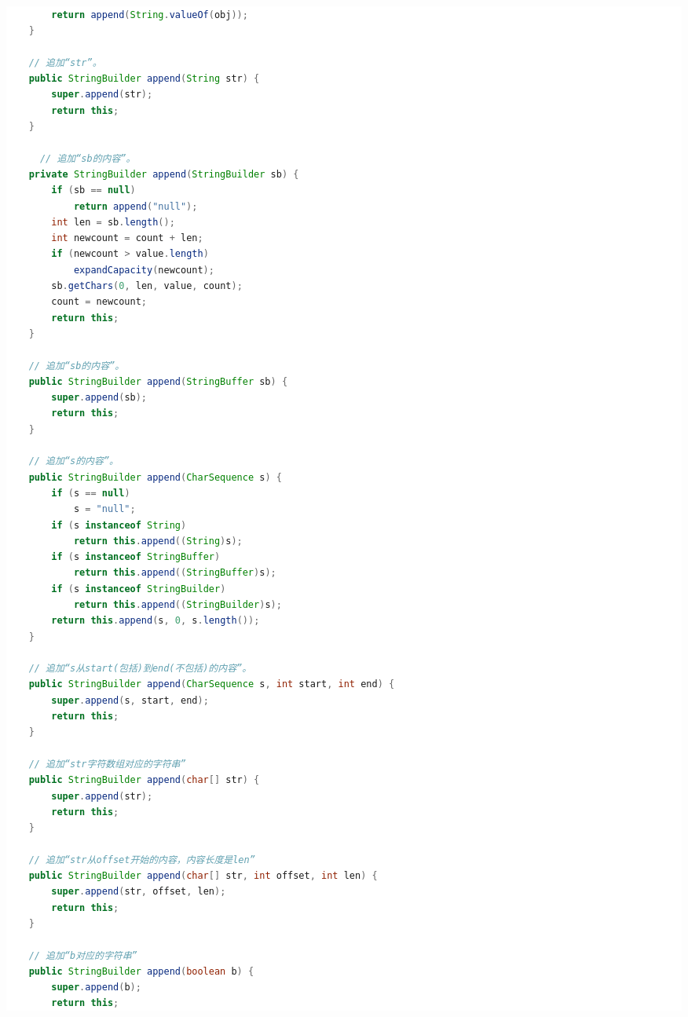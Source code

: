 ```java
        return append(String.valueOf(obj));
    }
    
    // 追加“str”。
    public StringBuilder append(String str) {
        super.append(str);
        return this;
    }
    
      // 追加“sb的内容”。
    private StringBuilder append(StringBuilder sb) {
        if (sb == null)
        	return append("null");
        int len = sb.length();
        int newcount = count + len;
        if (newcount > value.length)
        	expandCapacity(newcount);
        sb.getChars(0, len, value, count);
        count = newcount;
        return this;
    }
    
    // 追加“sb的内容”。
    public StringBuilder append(StringBuffer sb) {
        super.append(sb);
        return this;
    }
    
    // 追加“s的内容”。
    public StringBuilder append(CharSequence s) {
        if (s == null)
            s = "null";
        if (s instanceof String)
            return this.append((String)s);
        if (s instanceof StringBuffer)
            return this.append((StringBuffer)s);
        if (s instanceof StringBuilder)
            return this.append((StringBuilder)s);
        return this.append(s, 0, s.length());
    }

    // 追加“s从start(包括)到end(不包括)的内容”。
    public StringBuilder append(CharSequence s, int start, int end) {
        super.append(s, start, end);
        return this;
    }
    
    // 追加“str字符数组对应的字符串”
    public StringBuilder append(char[] str) {
        super.append(str);
        return this;
    }
    
    // 追加“str从offset开始的内容，内容长度是len”
    public StringBuilder append(char[] str, int offset, int len) {
        super.append(str, offset, len);
        return this;
    }
    
    // 追加“b对应的字符串”
    public StringBuilder append(boolean b) {
        super.append(b);
        return this;
```